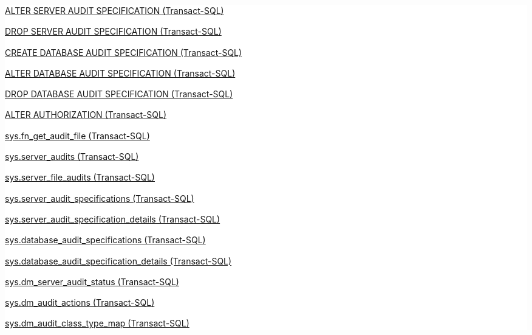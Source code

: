  [ALTER SERVER AUDIT SPECIFICATION (Transact-SQL)](/sql/t-sql/statements/alter-server-audit-transact-sql)  
  
 [DROP SERVER AUDIT SPECIFICATION (Transact-SQL)](/sql/t-sql/statements/drop-server-audit-specification-transact-sql)  
  
 [CREATE DATABASE AUDIT SPECIFICATION (Transact-SQL)](/sql/t-sql/statements/create-database-audit-specification-transact-sql)  
  
 [ALTER DATABASE AUDIT SPECIFICATION (Transact-SQL)](/sql/t-sql/statements/alter-database-audit-specification-transact-sql)  
  
 [DROP DATABASE AUDIT SPECIFICATION (Transact-SQL)](/sql/t-sql/statements/drop-database-encryption-key-transact-sql)  
  
 [ALTER AUTHORIZATION (Transact-SQL)](/sql/t-sql/statements/alter-authorization-transact-sql)  
  
 [sys.fn_get_audit_file (Transact-SQL)](/sql/relational-databases/system-functions/sys-fn-get-audit-file-transact-sql)  
  
 [sys.server_audits (Transact-SQL)](/sql/relational-databases/system-catalog-views/sys-server-audits-transact-sql)  
  
 [sys.server_file_audits (Transact-SQL)](/sql/relational-databases/system-catalog-views/sys-server-file-audits-transact-sql)  
  
 [sys.server_audit_specifications (Transact-SQL)](/sql/relational-databases/system-catalog-views/sys-server-audit-specifications-transact-sql)  
  
 [sys.server_audit_specification_details (Transact-SQL)](/sql/relational-databases/system-catalog-views/sys-server-audit-specification-details-transact-sql)  
  
 [sys.database_audit_specifications (Transact-SQL)](/sql/relational-databases/system-catalog-views/sys-database-audit-specifications-transact-sql)  
  
 [sys.database_audit_specification_details (Transact-SQL)](/sql/relational-databases/system-catalog-views/sys-database-audit-specification-details-transact-sql)  
  
 [sys.dm_server_audit_status (Transact-SQL)](/sql/relational-databases/system-dynamic-management-views/sys-dm-server-audit-status-transact-sql)  
  
 [sys.dm_audit_actions (Transact-SQL)](/sql/relational-databases/system-dynamic-management-views/sys-dm-audit-actions-transact-sql)  
  
 [sys.dm_audit_class_type_map (Transact-SQL)](/sql/relational-databases/system-dynamic-management-views/sys-dm-audit-class-type-map-transact-sql)  
  
  
